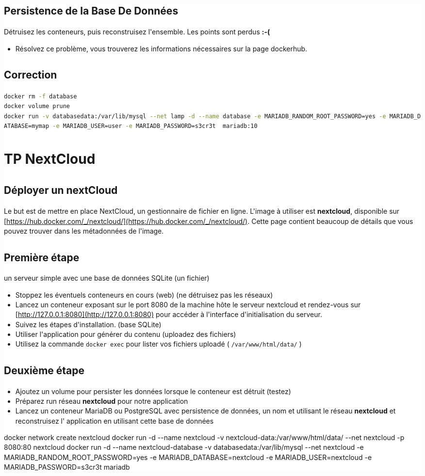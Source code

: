 ## Persistence de la Base De Données ##

Détruisez les conteneurs, puis reconstruisez l'ensemble. Les points sont perdus **:-(**
  
* Résolvez ce problème, vous trouverez les informations nécessaires sur la page dockerhub.

<aside class="notes">

</aside>

## Correction ##

```bash
docker rm -f database
docker volume prune
docker run -v databasedata:/var/lib/mysql --net lamp -d --name database -e MARIADB_RANDOM_ROOT_PASSWORD=yes -e MARIADB_DATABASE=mymap -e MARIADB_USER=user -e MARIADB_PASSWORD=s3cr3t  mariadb:10
```

# TP NextCloud #

## Déployer un nextCloud ##

Le but est de mettre en place NextCloud, un gestionnaire de fichier en ligne.
L'image à utiliser est **nextcloud**, disponible sur [https://hub.docker.com/_/nextcloud/](https://hub.docker.com/_/nextcloud/). Cette page contient beaucoup de détails que vous pouvez trouver dans les métadonnées de l'image.

## Première étape ##

un serveur simple avec une base de données SQLite (un fichier)

* Stoppez les éventuels conteneurs en cours (web) (ne détruisez pas les réseaux)
* Lancez un conteneur exposant sur le port 8080 de la machine hôte le serveur nextcloud et rendez-vous sur [http://127.0.0.1:8080](http://127.0.0.1:8080) pour accéder à l'interface d'initialisation du serveur.
* Suivez les étapes d'installation. (base SQLite)
* Utiliser l'application pour générer du contenu (uploadez des fichiers)
* Utilisez la commande `docker exec` pour lister vos fichiers uploadé ( `/var/www/html/data/` )

## Deuxième étape ##

* Ajoutez un volume pour persister les données lorsque le conteneur est détruit (testez)
* Préparez run réseau **nextcloud** pour notre application
* Lancez un conteneur MariaDB ou PostgreSQL avec persistence de données, un nom et utilisant le réseau **nextcloud** et reconstruisez l' application en utilisant cette base de données

<aside class="notes">

docker network create nextcloud
docker run -d --name nextcloud -v nextcloud-data:/var/www/html/data/ --net nextcloud -p 8080:80  nextcloud
docker run -d --name nextcloud-database -v databasedata:/var/lib/mysql --net nextcloud -e MARIADB_RANDOM_ROOT_PASSWORD=yes -e MARIADB_DATABASE=nextcloud -e MARIADB_USER=nextcloud -e MARIADB_PASSWORD=s3cr3t  mariadb
